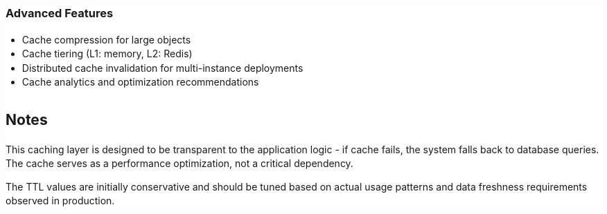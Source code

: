### Advanced Features
- Cache compression for large objects
- Cache tiering (L1: memory, L2: Redis)
- Distributed cache invalidation for multi-instance deployments
- Cache analytics and optimization recommendations

## Notes

This caching layer is designed to be transparent to the application logic - if cache fails, the system falls back to database queries. The cache serves as a performance optimization, not a critical dependency.

The TTL values are initially conservative and should be tuned based on actual usage patterns and data freshness requirements observed in production.
